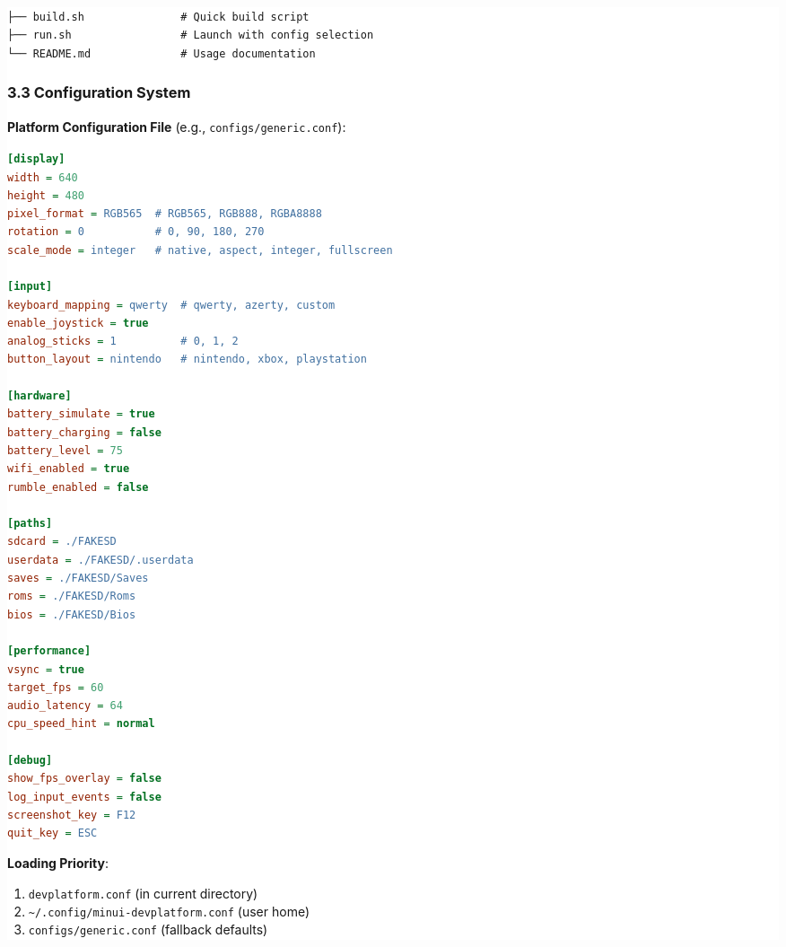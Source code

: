 ```
├── build.sh               # Quick build script
├── run.sh                 # Launch with config selection
└── README.md              # Usage documentation
```

### 3.3 Configuration System

**Platform Configuration File** (e.g., `configs/generic.conf`):

```ini
[display]
width = 640
height = 480
pixel_format = RGB565  # RGB565, RGB888, RGBA8888
rotation = 0           # 0, 90, 180, 270
scale_mode = integer   # native, aspect, integer, fullscreen

[input]
keyboard_mapping = qwerty  # qwerty, azerty, custom
enable_joystick = true
analog_sticks = 1          # 0, 1, 2
button_layout = nintendo   # nintendo, xbox, playstation

[hardware]
battery_simulate = true
battery_charging = false
battery_level = 75
wifi_enabled = true
rumble_enabled = false

[paths]
sdcard = ./FAKESD
userdata = ./FAKESD/.userdata
saves = ./FAKESD/Saves
roms = ./FAKESD/Roms
bios = ./FAKESD/Bios

[performance]
vsync = true
target_fps = 60
audio_latency = 64
cpu_speed_hint = normal

[debug]
show_fps_overlay = false
log_input_events = false
screenshot_key = F12
quit_key = ESC
```

**Loading Priority**:
1. `devplatform.conf` (in current directory)
2. `~/.config/minui-devplatform.conf` (user home)
3. `configs/generic.conf` (fallback defaults)
